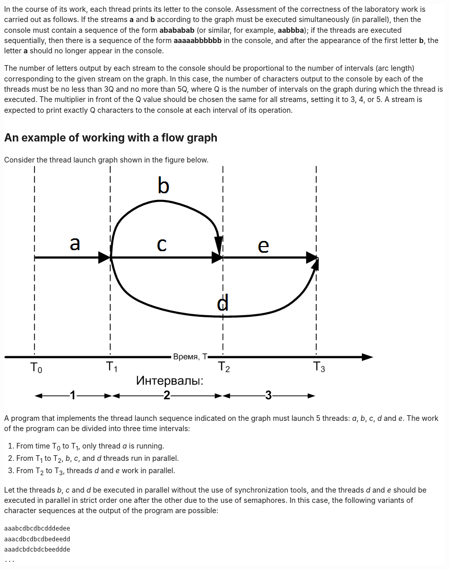 In the course of its work, each thread prints its letter to the console. Assessment of the correctness of the laboratory work is carried out as follows. If the streams **a** and **b** according to the graph must be executed simultaneously (in parallel), then the console must contain a sequence of the form **abababab** (or similar, for example, **aabbba**); if the threads are executed sequentially, then there is a sequence of the form **aaaaabbbbbb** in the console, and after the appearance of the first letter **b**, the letter **a** should no longer appear in the console. 

The number of letters output by each stream to the console should be proportional to the number of intervals (arc length) corresponding to the given stream on the graph. In this case, the number of characters output to the console by each of the threads must be no less than 3Q and no more than 5Q, where Q is the number of intervals on the graph during which the thread is executed. The multiplier in front of the Q value should be chosen the same for all streams, setting it to 3, 4, or 5. A stream is expected to print exactly Q characters to the console at each interval of its operation.

## An example of working with a flow graph
Consider the thread launch graph shown in the figure below.
![Thread Launch Graph Example](thread_graphs/example.png "Thread Launch Graph Example")

A program that implements the thread launch sequence indicated on the graph must launch 5 threads: *a*, *b*, *c*, *d* and *e*. The work of the program can be divided into three time intervals:
1. From time T<sub>0</sub> to T<sub>1</sub>, only thread *a* is running.
2. From T<sub>1</sub> to T<sub>2</sub>, *b*, *c*, and *d* threads run in parallel.
3. From T<sub>2</sub> to T<sub>3</sub>, threads *d* and *e* work in parallel.

Let the threads *b*, *c* and *d* be executed in parallel without the use of synchronization tools, and the threads *d* and *e* should be executed in parallel in strict order one after the other due to the use of semaphores. In this case, the following variants of character sequences at the output of the program are possible:
```
aaabcdbcdbcdddedee
aaacdbcdbcdbedeedd
aaadcbdcbdcbeeddde
...
```
